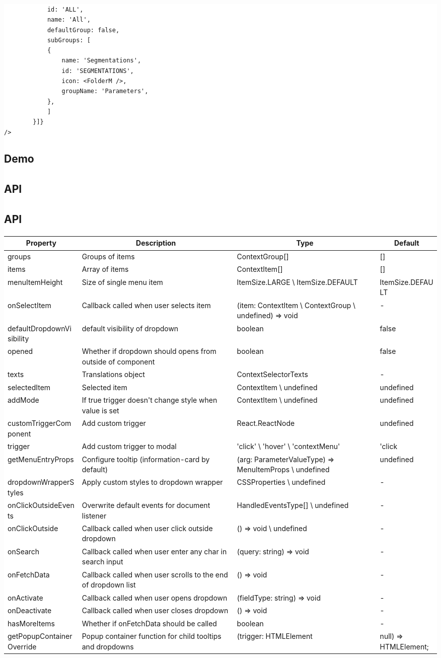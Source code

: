 ```
            id: 'ALL',
            name: 'All',
            defaultGroup: false,
            subGroups: [
            {
                name: 'Segmentations',
                id: 'SEGMENTATIONS',
                icon: <FolderM />,
                groupName: 'Parameters',
            },
            ]
        }]}
/>

```

## Demo

<iframe src="/storybook-static/iframe.html?id=components-context-selector--default"></iframe>

## API


## API

| Property                  | Description                                                   | Type                                                   | Default               | 
| ---                       | ---                                                           | ---                                                    | ---                   | 
| groups                    | Groups of items                                               | ContextGroup[]                                         | []                    | 
| items                     | Array of items                                                | ContextItem[]                                          | []                    | 
| menuItemHeight            | Size of single menu item                                      | ItemSize.LARGE \ ItemSize.DEFAULT                      | ItemSize.DEFAULT      | 
| onSelectItem              | Callback called when user selects item                        | (item: ContextItem \ ContextGroup \ undefined) => void | -                     | 
| defaultDropdownVisibility | default visibility of dropdown                                | boolean                                                | false                 |
| opened                    | Whether if dropdown should opens from outside of component    | boolean                                                | false                 | 
| texts                     | Translations object                                           | ContextSelectorTexts                                   | -                     | 
| selectedItem              | Selected item                                                 | ContextItem \ undefined                                | undefined             | 
| addMode                   | If true trigger doesn't change style when value is set        | ContextItem \ undefined                                | undefined             | 
| customTriggerComponent    | Add custom trigger                                            | React.ReactNode                                        | undefined             | 
| trigger                   | Add custom trigger to modal                                   | 'click' \ 'hover' \ 'contextMenu'                      | 'click                | 
| getMenuEntryProps         | Configure tooltip (information-card by default)               | (arg: ParameterValueType) => MenuItemProps \ undefined | undefined             | 
| dropdownWrapperStyles     | Apply custom styles to dropdown wrapper                       | CSSProperties \ undefined                              | -                     | 
| onClickOutsideEvents      | Overwrite default events for document listener                | HandledEventsType[] \ undefined                        | -                     | 
| onClickOutside            | Callback called when user click outside dropdown              | () => void \ undefined                                 | -                     | 
| onSearch                  | Callback called when user enter any char in search input      | (query: string) => void                                | -                     | 
| onFetchData               | Callback called when user scrolls to the end of dropdown list | () => void                                             | -                     | 
| onActivate                | Callback called when user opens dropdown                        | (fieldType: string) => void                                                              | -                | 
| onDeactivate              | Callback called when user closes dropdown                       | () => void                                                                               | -                | 
| hasMoreItems              | Whether if onFetchData should be called                       | boolean                                                | -                     | 
| getPopupContainerOverride | Popup container function for child tooltips and dropdowns     | (trigger: HTMLElement                                  | null) => HTMLElement; | - |